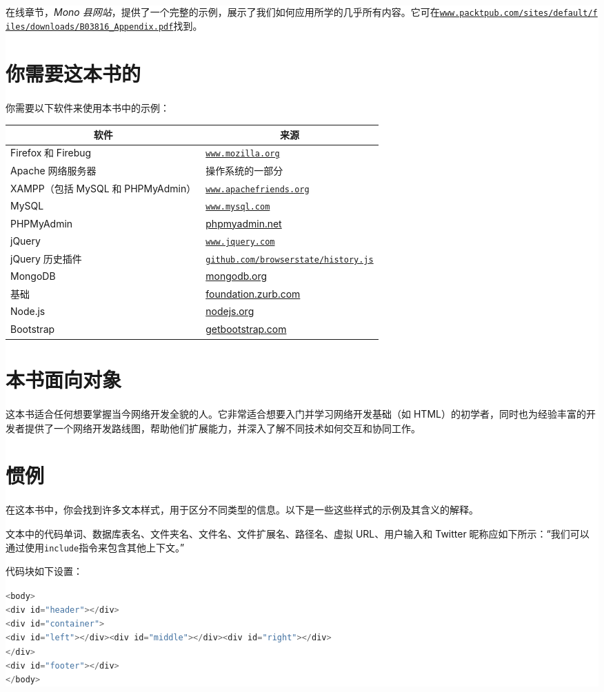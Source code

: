 在线章节，*Mono 县网站*，提供了一个完整的示例，展示了我们如何应用所学的几乎所有内容。它可在[`www.packtpub.com/sites/default/files/downloads/B03816_Appendix.pdf`](https://www.packtpub.com/sites/default/files/downloads/B03816_Appendix.pdf)找到。

# 你需要这本书的

你需要以下软件来使用本书中的示例：

| **软件** | **来源** |
| --- | --- |
| Firefox 和 Firebug | [`www.mozilla.org`](http://www.mozilla.org) |
| Apache 网络服务器 | 操作系统的一部分 |
| XAMPP（包括 MySQL 和 PHPMyAdmin） | [`www.apachefriends.org`](http://www.apachefriends.org) |
| MySQL | [`www.mysql.com`](http://www.mysql.com) |
| PHPMyAdmin | [phpmyadmin.net](http://phpmyadmin.net) |
| jQuery | [`www.jquery.com`](http://www.jquery.com) |
| jQuery 历史插件 | [`github.com/browserstate/history.js`](https://github.com/browserstate/history.js) |
| MongoDB | [mongodb.org](http://mongodb.org) |
| 基础 | [foundation.zurb.com](http://foundation.zurb.com) |
| Node.js | [nodejs.org](http://nodejs.org) |
| Bootstrap | [getbootstrap.com](http://getbootstrap.com) |

# 本书面向对象

这本书适合任何想要掌握当今网络开发全貌的人。它非常适合想要入门并学习网络开发基础（如 HTML）的初学者，同时也为经验丰富的开发者提供了一个网络开发路线图，帮助他们扩展能力，并深入了解不同技术如何交互和协同工作。

# 惯例

在这本书中，你会找到许多文本样式，用于区分不同类型的信息。以下是一些这些样式的示例及其含义的解释。

文本中的代码单词、数据库表名、文件夹名、文件名、文件扩展名、路径名、虚拟 URL、用户输入和 Twitter 昵称应如下所示：“我们可以通过使用`include`指令来包含其他上下文。”

代码块如下设置：

```php
<body>
<div id="header"></div>
<div id="container">
<div id="left"></div><div id="middle"></div><div id="right"></div>
</div>
<div id="footer"></div>
</body>
```
